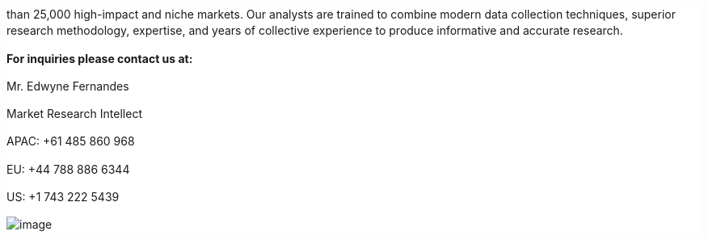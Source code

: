 than 25,000 high-impact and niche markets. Our analysts are trained to combine modern data collection techniques, superior research methodology, expertise, and years of collective experience to produce informative and accurate research.</span></p><p><strong>For inquiries please contact us at:</strong></p><p>Mr. Edwyne Fernandes</p><p>Market Research Intellect</p><p>APAC: +61 485 860 968</p><p>EU: +44 788 886 6344</p><p>US: +1 743 222 5439</p>
![image](https://github.com/user-attachments/assets/3ad8a79a-f127-4883-acef-72d38f3b56a2)
